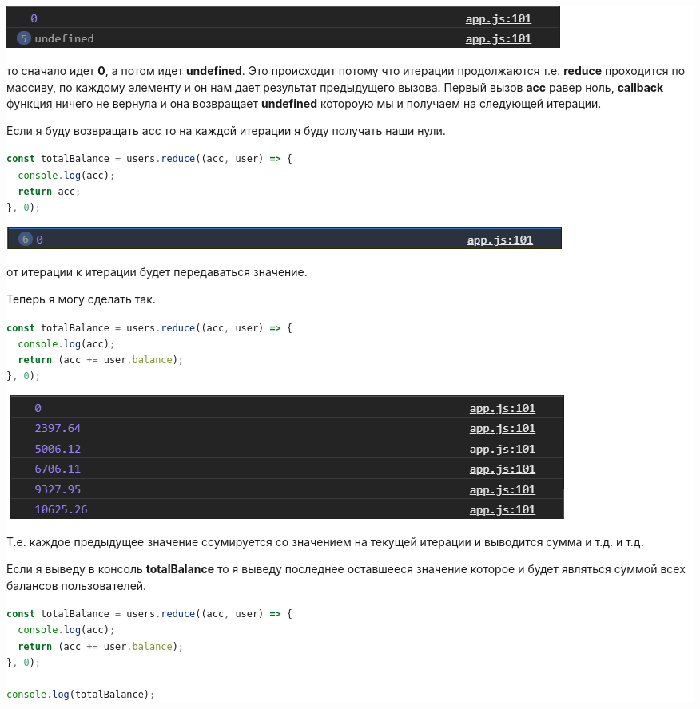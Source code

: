 ![](img/008.png)

то сначало идет **0**, а потом идет **undefined**. Это происходит потому что итерации продолжаются т.е. **reduce** проходится по массиву, по каждому элементу и он нам дает результат предыдущего вызова. Первый вызов **acc** равер ноль, **callback** функция ничего не вернула и она возвращает **undefined** котороую мы и получаем на следующей итерации.

Если я буду возвращать acc то на каждой итерации я буду получать наши нули.

```js
const totalBalance = users.reduce((acc, user) => {
  console.log(acc);
  return acc;
}, 0);
```
![](img/009.png)

от итерации к итерации будет передаваться значение.

Теперь я могу сделать так.

```js
const totalBalance = users.reduce((acc, user) => {
  console.log(acc);
  return (acc += user.balance);
}, 0);
```

![](img/010.png)

Т.е. каждое предыдущее значение ссумируется со значением на текущей итерации и выводится сумма и т.д. и т.д.

Если я выведу в консоль **totalBalance** то я выведу последнее оставшееся значение которое и будет являться суммой всех балансов пользователей.

```js
const totalBalance = users.reduce((acc, user) => {
  console.log(acc);
  return (acc += user.balance);
}, 0);

console.log(totalBalance);
```
